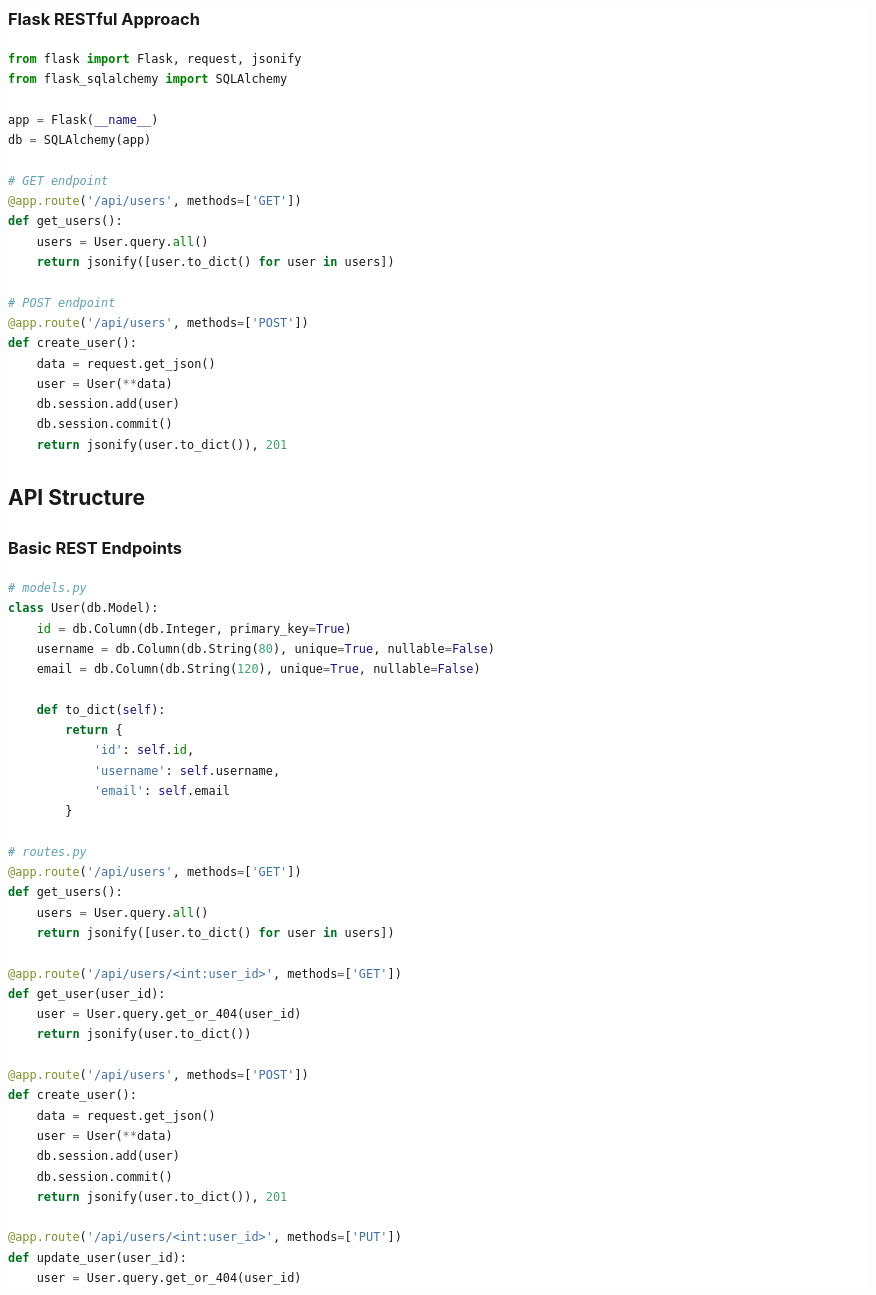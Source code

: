 ### Flask RESTful Approach
```python
from flask import Flask, request, jsonify
from flask_sqlalchemy import SQLAlchemy

app = Flask(__name__)
db = SQLAlchemy(app)

# GET endpoint
@app.route('/api/users', methods=['GET'])
def get_users():
    users = User.query.all()
    return jsonify([user.to_dict() for user in users])

# POST endpoint
@app.route('/api/users', methods=['POST'])
def create_user():
    data = request.get_json()
    user = User(**data)
    db.session.add(user)
    db.session.commit()
    return jsonify(user.to_dict()), 201
```

## API Structure

### Basic REST Endpoints
```python
# models.py
class User(db.Model):
    id = db.Column(db.Integer, primary_key=True)
    username = db.Column(db.String(80), unique=True, nullable=False)
    email = db.Column(db.String(120), unique=True, nullable=False)

    def to_dict(self):
        return {
            'id': self.id,
            'username': self.username,
            'email': self.email
        }

# routes.py
@app.route('/api/users', methods=['GET'])
def get_users():
    users = User.query.all()
    return jsonify([user.to_dict() for user in users])

@app.route('/api/users/<int:user_id>', methods=['GET'])
def get_user(user_id):
    user = User.query.get_or_404(user_id)
    return jsonify(user.to_dict())

@app.route('/api/users', methods=['POST'])
def create_user():
    data = request.get_json()
    user = User(**data)
    db.session.add(user)
    db.session.commit()
    return jsonify(user.to_dict()), 201

@app.route('/api/users/<int:user_id>', methods=['PUT'])
def update_user(user_id):
    user = User.query.get_or_404(user_id)
```